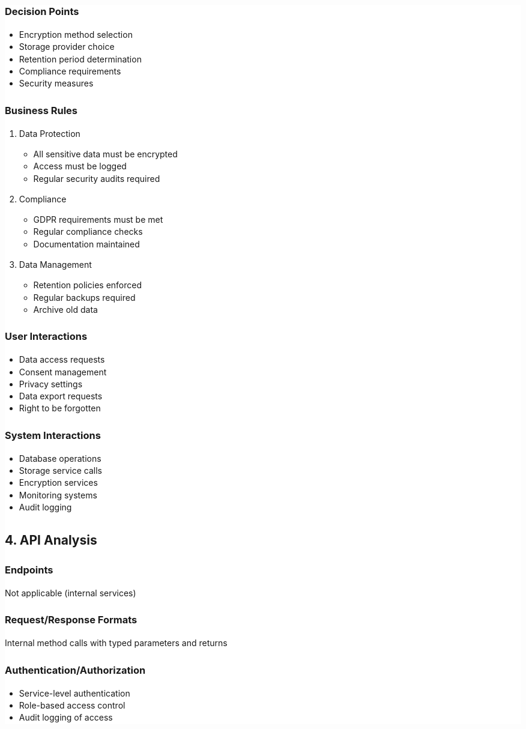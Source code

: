 ### Decision Points
- Encryption method selection
- Storage provider choice
- Retention period determination
- Compliance requirements
- Security measures

### Business Rules
1. Data Protection
   - All sensitive data must be encrypted
   - Access must be logged
   - Regular security audits required

2. Compliance
   - GDPR requirements must be met
   - Regular compliance checks
   - Documentation maintained

3. Data Management
   - Retention policies enforced
   - Regular backups required
   - Archive old data

### User Interactions
- Data access requests
- Consent management
- Privacy settings
- Data export requests
- Right to be forgotten

### System Interactions
- Database operations
- Storage service calls
- Encryption services
- Monitoring systems
- Audit logging

## 4. API Analysis

### Endpoints
Not applicable (internal services)

### Request/Response Formats
Internal method calls with typed parameters and returns

### Authentication/Authorization
- Service-level authentication
- Role-based access control
- Audit logging of access
